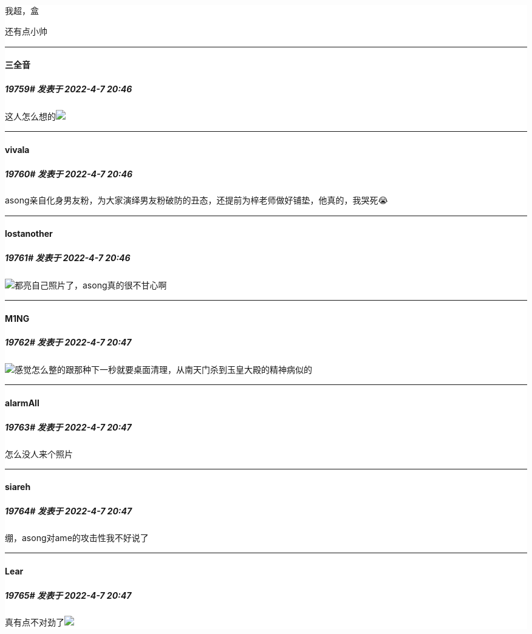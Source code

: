 我超，盒

还有点小帅

*****

####  三全音  
##### 19759#       发表于 2022-4-7 20:46

这人怎么想的<img src="https://static.saraba1st.com/image/smiley/face2017/107.png" referrerpolicy="no-referrer">

*****

####  vivala  
##### 19760#       发表于 2022-4-7 20:46

asong亲自化身男友粉，为大家演绎男友粉破防的丑态，还提前为梓老师做好铺垫，他真的，我哭死😭

*****

####  lostanother  
##### 19761#       发表于 2022-4-7 20:46

<img src="https://static.saraba1st.com/image/smiley/face2017/068.png" referrerpolicy="no-referrer">都亮自己照片了，asong真的很不甘心啊

*****

####  M1NG  
##### 19762#       发表于 2022-4-7 20:47

<img src="https://static.saraba1st.com/image/smiley/face2017/067.png" referrerpolicy="no-referrer">感觉怎么整的跟那种下一秒就要桌面清理，从南天门杀到玉皇大殿的精神病似的

*****

####  alarmAll  
##### 19763#       发表于 2022-4-7 20:47

怎么没人来个照片

*****

####  siareh  
##### 19764#       发表于 2022-4-7 20:47

绷，asong对ame的攻击性我不好说了

*****

####  Lear  
##### 19765#       发表于 2022-4-7 20:47

真有点不对劲了<img src="https://static.saraba1st.com/image/smiley/face2017/168.gif" referrerpolicy="no-referrer">
